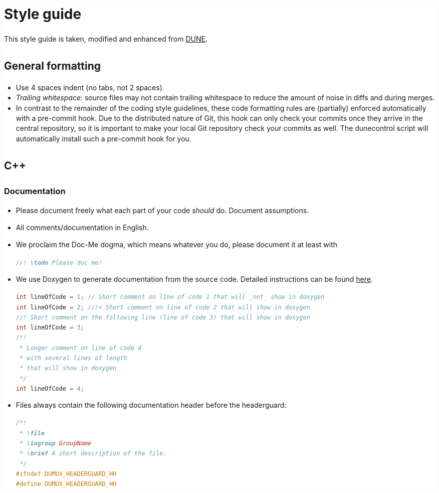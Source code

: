 # Style guide

This style guide is taken, modified and enhanced from [DUNE](https://dune-project.org/dev/codingstyle/).

## General formatting

* Use 4 spaces indent (no tabs, not 2 spaces).
* _Trailing whitespace_: source files may not contain trailing whitespace to reduce
  the amount of noise in diffs and during merges.
* In contrast to the remainder of the coding style guidelines, these code formatting
  rules are (partially) enforced automatically with a pre-commit hook. Due to the
  distributed nature of Git, this hook can only check your commits once they arrive
  in the central repository, so it is important to make your local Git repository check
  your commits as well. The dunecontrol script will automatically install such a pre-commit
  hook for you.


## C++

### Documentation

* Please document freely what each part of your code _should_ do. Document assumptions.
* All comments/documentation in English.
* We proclaim the Doc-Me dogma, which means whatever you do, please document it at least with

    ```c++
    //! \todo Please doc me!
    ```

* We use Doxygen to generate documentation from the source code. Detailed instructions can be found [here](https://git.iws.uni-stuttgart.de/dumux-repositories/dumux/blob/master/doc/doxygen/README.md).

    ```c++
    int lineOfCode = 1; // Short comment on line of code 1 that will _not_ show in doxygen
    int lineOfCode = 2; //!< Short comment on line of code 2 that will show in doxygen
    //! Short comment on the following line (line of code 3) that will show in doxygen
    int lineOfCode = 3;
    /*!
     * Longer comment on line of code 4
     * with several lines of length
     * that will show in doxygen
     */
    int lineOfCode = 4;
    ```

* Files always contain the following documentation header before the headerguard:

    ```c++
    /*!
     * \file
     * \ingroup GroupName
     * \brief A short description of the file.
     */
    #ifndef DUMUX_HEADERGUARD_HH
    #define DUMUX_HEADERGUARD_HH
    ```
